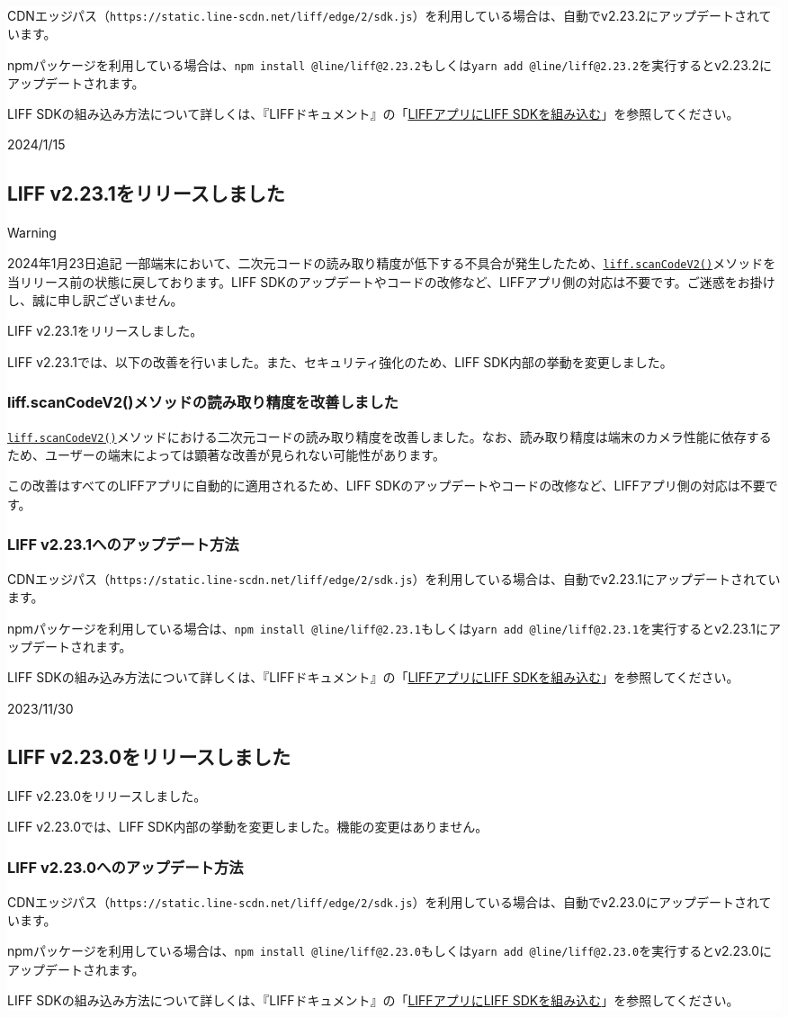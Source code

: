CDNエッジパス（`https://static.line-scdn.net/liff/edge/2/sdk.js`）を利用している場合は、自動でv2.23.2にアップデートされています。

npmパッケージを利用している場合は、`npm install @line/liff@2.23.2`もしくは`yarn add @line/liff@2.23.2`を実行するとv2.23.2にアップデートされます。

LIFF SDKの組み込み方法について詳しくは、『LIFFドキュメント』の「[LIFFアプリにLIFF SDKを組み込む](https://developers.line.biz/ja/docs/liff/developing-liff-apps/#integrating-sdk)」を参照してください。

2024/1/15

## LIFF v2.23.1をリリースしました

> [!WARNING]
> 2024年1月23日追記
> 一部端末において、二次元コードの読み取り精度が低下する不具合が発生したため、[`liff.scanCodeV2()`](https://developers.line.biz/ja/reference/liff/#scan-code-v2)メソッドを当リリース前の状態に戻しております。LIFF SDKのアップデートやコードの改修など、LIFFアプリ側の対応は不要です。ご迷惑をお掛けし、誠に申し訳ございません。

LIFF v2.23.1をリリースしました。

LIFF v2.23.1では、以下の改善を行いました。また、セキュリティ強化のため、LIFF SDK内部の挙動を変更しました。

### liff.scanCodeV2()メソッドの読み取り精度を改善しました

[`liff.scanCodeV2()`](https://developers.line.biz/ja/reference/liff/#scan-code-v2)メソッドにおける二次元コードの読み取り精度を改善しました。なお、読み取り精度は端末のカメラ性能に依存するため、ユーザーの端末によっては顕著な改善が見られない可能性があります。

この改善はすべてのLIFFアプリに自動的に適用されるため、LIFF SDKのアップデートやコードの改修など、LIFFアプリ側の対応は不要です。

### LIFF v2.23.1へのアップデート方法

CDNエッジパス（`https://static.line-scdn.net/liff/edge/2/sdk.js`）を利用している場合は、自動でv2.23.1にアップデートされています。

npmパッケージを利用している場合は、`npm install @line/liff@2.23.1`もしくは`yarn add @line/liff@2.23.1`を実行するとv2.23.1にアップデートされます。

LIFF SDKの組み込み方法について詳しくは、『LIFFドキュメント』の「[LIFFアプリにLIFF SDKを組み込む](https://developers.line.biz/ja/docs/liff/developing-liff-apps/#integrating-sdk)」を参照してください。

2023/11/30

## LIFF v2.23.0をリリースしました

LIFF v2.23.0をリリースしました。

LIFF v2.23.0では、LIFF SDK内部の挙動を変更しました。機能の変更はありません。

### LIFF v2.23.0へのアップデート方法

CDNエッジパス（`https://static.line-scdn.net/liff/edge/2/sdk.js`）を利用している場合は、自動でv2.23.0にアップデートされています。

npmパッケージを利用している場合は、`npm install @line/liff@2.23.0`もしくは`yarn add @line/liff@2.23.0`を実行するとv2.23.0にアップデートされます。

LIFF SDKの組み込み方法について詳しくは、『LIFFドキュメント』の「[LIFFアプリにLIFF SDKを組み込む](https://developers.line.biz/ja/docs/liff/developing-liff-apps/#integrating-sdk)」を参照してください。
